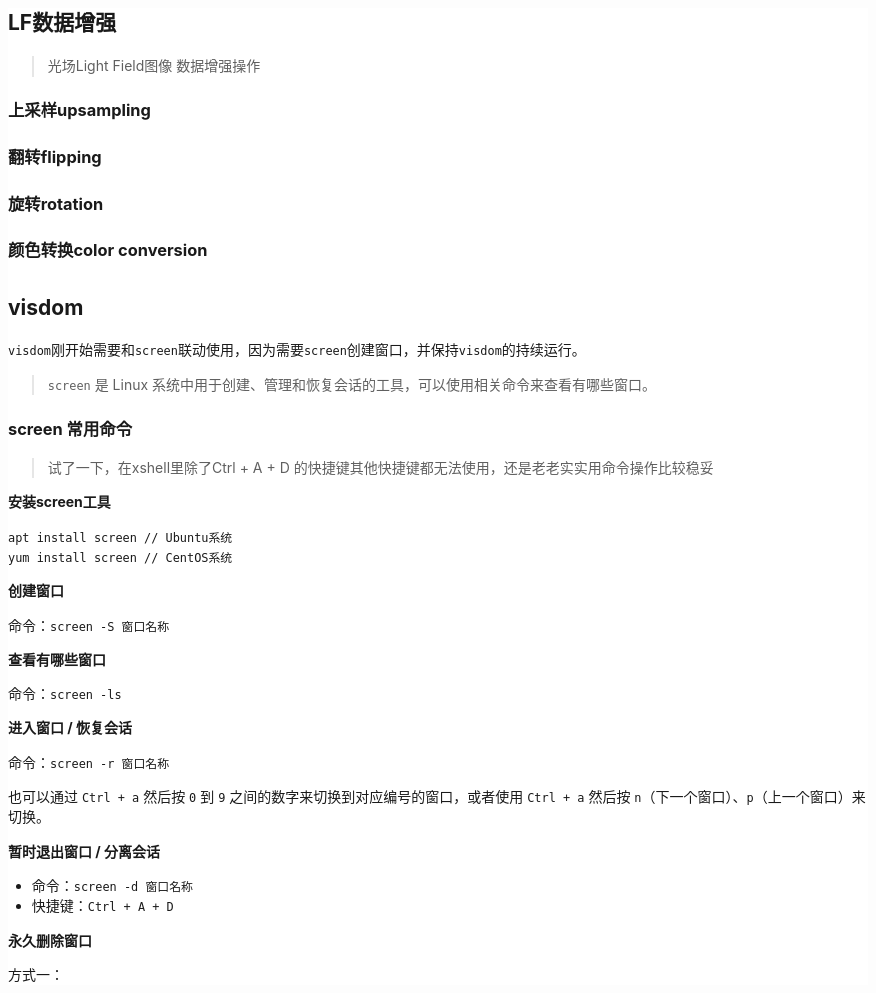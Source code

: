 ## LF数据增强

> 光场Light Field图像 数据增强操作

### 上采样upsampling



### 翻转flipping



### 旋转rotation



### 颜色转换color conversion





## visdom

`visdom`刚开始需要和`screen`联动使用，因为需要`screen`创建窗口，并保持`visdom`的持续运行。

> `screen` 是 Linux 系统中用于创建、管理和恢复会话的工具，可以使用相关命令来查看有哪些窗口。

### screen 常用命令

> 试了一下，在xshell里除了Ctrl + A + D 的快捷键其他快捷键都无法使用，还是老老实实用命令操作比较稳妥

**安装screen工具**

```bash
apt install screen // Ubuntu系统
yum install screen // CentOS系统
```

**创建窗口**

命令：`screen -S 窗口名称`

**查看有哪些窗口**

命令：`screen -ls`

**进入窗口 / 恢复会话**

命令：`screen -r 窗口名称`

也可以通过 `Ctrl + a` 然后按 `0` 到 `9` 之间的数字来切换到对应编号的窗口，或者使用 `Ctrl + a` 然后按 `n`（下一个窗口）、`p`（上一个窗口）来切换。

**暂时退出窗口 / 分离会话**

- 命令：`screen -d 窗口名称`
- 快捷键：`Ctrl + A + D`

**永久删除窗口**

方式一：
